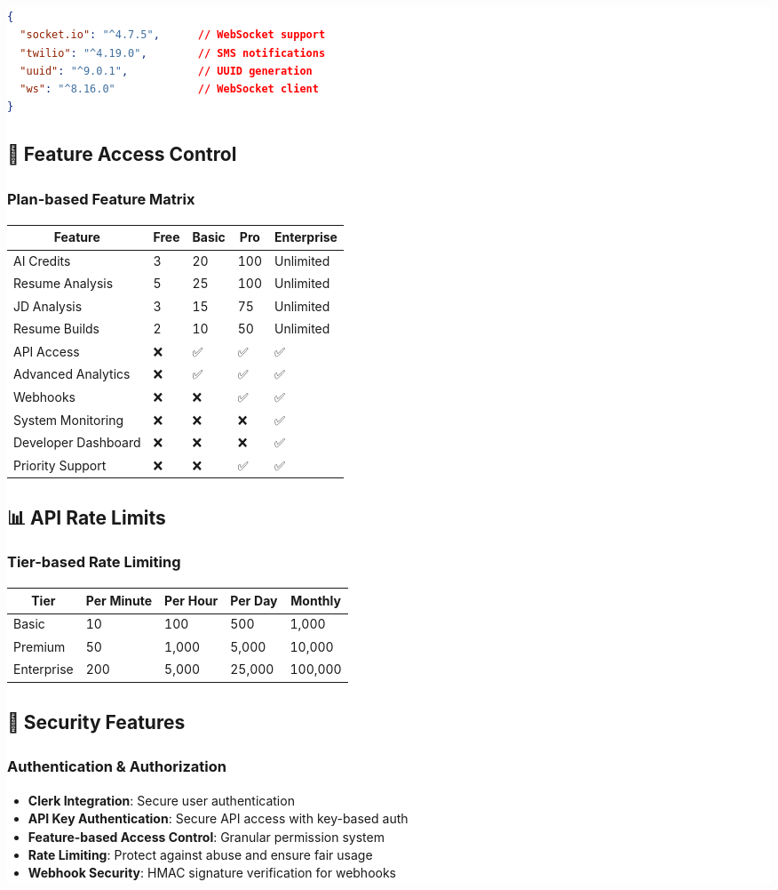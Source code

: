 ```json
{
  "socket.io": "^4.7.5",      // WebSocket support
  "twilio": "^4.19.0",        // SMS notifications
  "uuid": "^9.0.1",           // UUID generation
  "ws": "^8.16.0"             // WebSocket client
}
```

## 🎯 Feature Access Control

### Plan-based Feature Matrix

| Feature | Free | Basic | Pro | Enterprise |
|---------|------|-------|-----|------------|
| AI Credits | 3 | 20 | 100 | Unlimited |
| Resume Analysis | 5 | 25 | 100 | Unlimited |
| JD Analysis | 3 | 15 | 75 | Unlimited |
| Resume Builds | 2 | 10 | 50 | Unlimited |
| API Access | ❌ | ✅ | ✅ | ✅ |
| Advanced Analytics | ❌ | ✅ | ✅ | ✅ |
| Webhooks | ❌ | ❌ | ✅ | ✅ |
| System Monitoring | ❌ | ❌ | ❌ | ✅ |
| Developer Dashboard | ❌ | ❌ | ❌ | ✅ |
| Priority Support | ❌ | ❌ | ✅ | ✅ |

## 📊 API Rate Limits

### Tier-based Rate Limiting

| Tier | Per Minute | Per Hour | Per Day | Monthly |
|------|------------|----------|---------|---------|
| Basic | 10 | 100 | 500 | 1,000 |
| Premium | 50 | 1,000 | 5,000 | 10,000 |
| Enterprise | 200 | 5,000 | 25,000 | 100,000 |

## 🔐 Security Features

### Authentication & Authorization
- **Clerk Integration**: Secure user authentication
- **API Key Authentication**: Secure API access with key-based auth
- **Feature-based Access Control**: Granular permission system
- **Rate Limiting**: Protect against abuse and ensure fair usage
- **Webhook Security**: HMAC signature verification for webhooks
